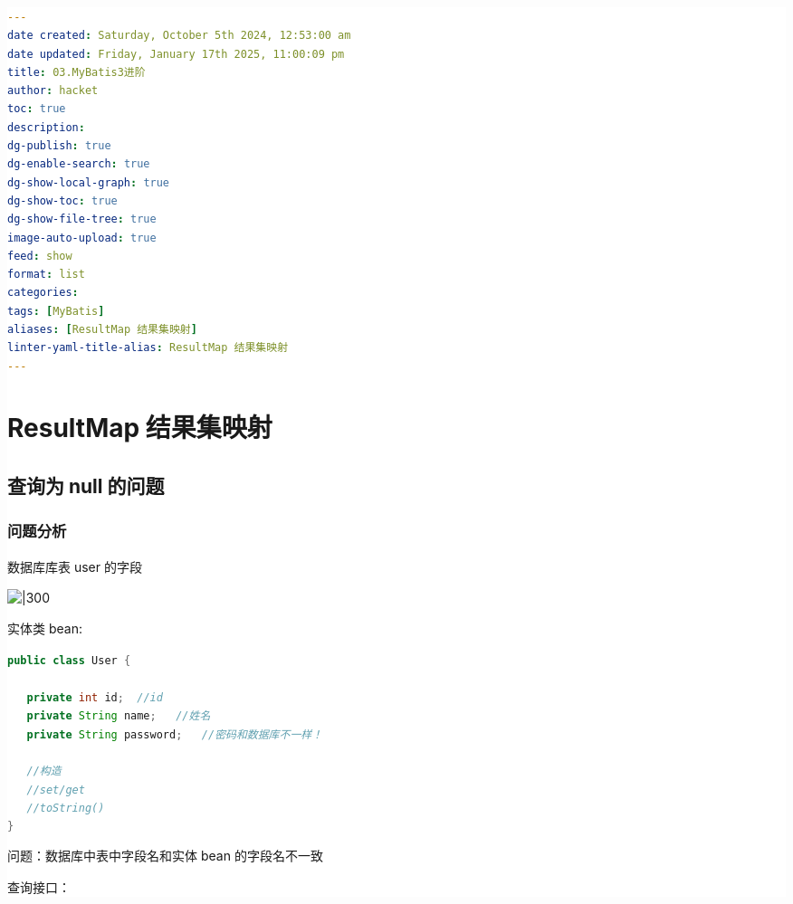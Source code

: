 ```yaml
---
date created: Saturday, October 5th 2024, 12:53:00 am
date updated: Friday, January 17th 2025, 11:00:09 pm
title: 03.MyBatis3进阶
author: hacket
toc: true
description: 
dg-publish: true
dg-enable-search: true
dg-show-local-graph: true
dg-show-toc: true
dg-show-file-tree: true
image-auto-upload: true
feed: show
format: list
categories: 
tags: [MyBatis]
aliases: [ResultMap 结果集映射]
linter-yaml-title-alias: ResultMap 结果集映射
---
```


# ResultMap 结果集映射

## 查询为 null 的问题

### 问题分析

数据库库表 user 的字段

![|300](https://raw.githubusercontent.com/hacket/ObsidianOSS/master/obsidian/202410050116634.png)

实体类 bean:

```java
public class User {

   private int id;  //id
   private String name;   //姓名
   private String password;   //密码和数据库不一样！
   
   //构造
   //set/get
   //toString()
}
```

问题：数据库中表中字段名和实体 bean 的字段名不一致

查询接口：
